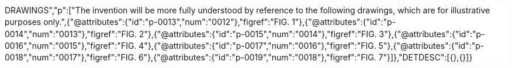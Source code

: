 DRAWINGS","p":["The invention will be more fully understood by reference to the following drawings, which are for illustrative purposes only.",{"@attributes":{"id":"p-0013","num":"0012"},"figref":"FIG. 1"},{"@attributes":{"id":"p-0014","num":"0013"},"figref":"FIG. 2"},{"@attributes":{"id":"p-0015","num":"0014"},"figref":"FIG. 3"},{"@attributes":{"id":"p-0016","num":"0015"},"figref":"FIG. 4"},{"@attributes":{"id":"p-0017","num":"0016"},"figref":"FIG. 5"},{"@attributes":{"id":"p-0018","num":"0017"},"figref":"FIG. 6"},{"@attributes":{"id":"p-0019","num":"0018"},"figref":"FIG. 7"}]},"DETDESC":[{},{}]}
